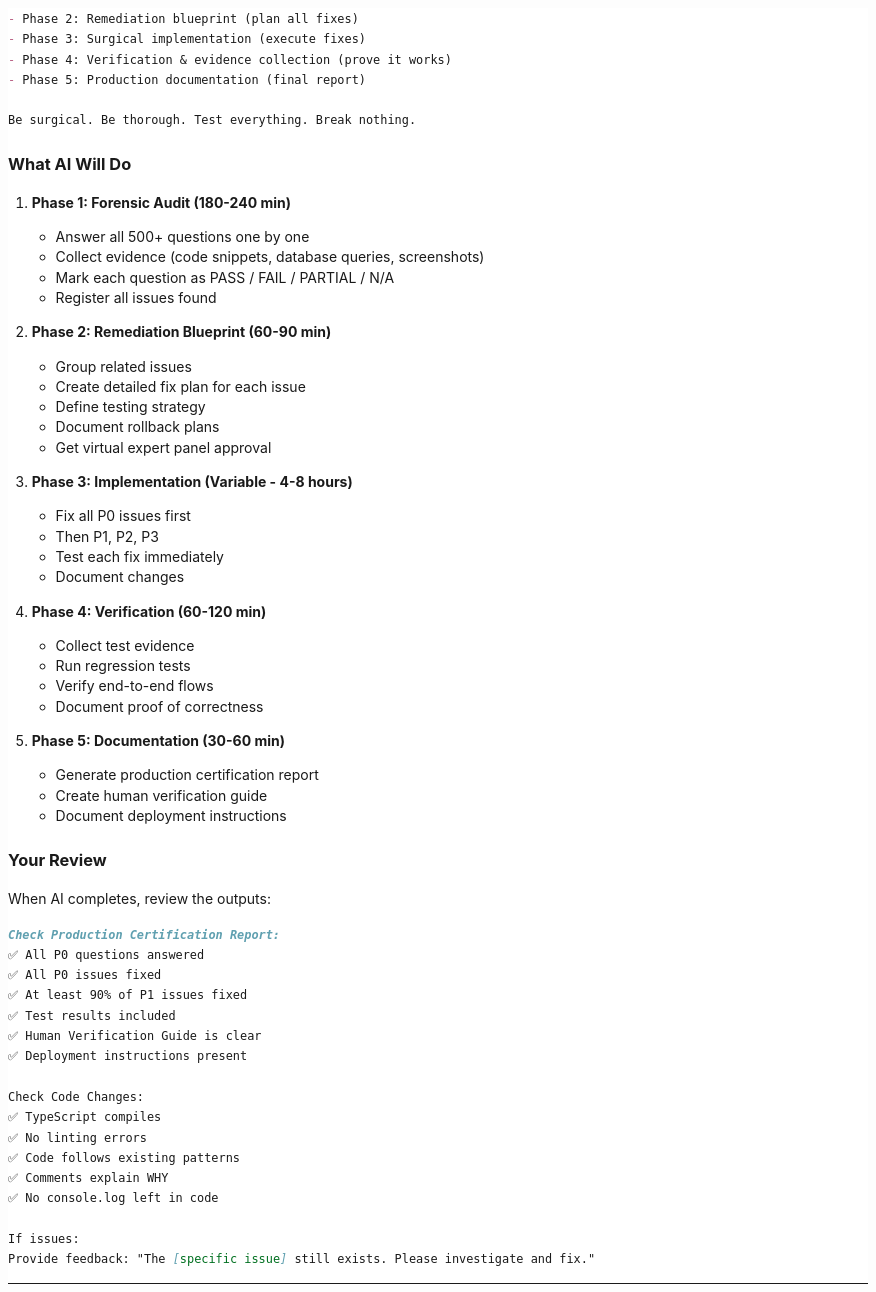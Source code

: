 ```markdown
- Phase 2: Remediation blueprint (plan all fixes)
- Phase 3: Surgical implementation (execute fixes)
- Phase 4: Verification & evidence collection (prove it works)
- Phase 5: Production documentation (final report)

Be surgical. Be thorough. Test everything. Break nothing.
```

### What AI Will Do

1. **Phase 1: Forensic Audit (180-240 min)**
   - Answer all 500+ questions one by one
   - Collect evidence (code snippets, database queries, screenshots)
   - Mark each question as PASS / FAIL / PARTIAL / N/A
   - Register all issues found

2. **Phase 2: Remediation Blueprint (60-90 min)**
   - Group related issues
   - Create detailed fix plan for each issue
   - Define testing strategy
   - Document rollback plans
   - Get virtual expert panel approval

3. **Phase 3: Implementation (Variable - 4-8 hours)**
   - Fix all P0 issues first
   - Then P1, P2, P3
   - Test each fix immediately
   - Document changes

4. **Phase 4: Verification (60-120 min)**
   - Collect test evidence
   - Run regression tests
   - Verify end-to-end flows
   - Document proof of correctness

5. **Phase 5: Documentation (30-60 min)**
   - Generate production certification report
   - Create human verification guide
   - Document deployment instructions

### Your Review

When AI completes, review the outputs:

```markdown
Check Production Certification Report:
✅ All P0 questions answered
✅ All P0 issues fixed
✅ At least 90% of P1 issues fixed
✅ Test results included
✅ Human Verification Guide is clear
✅ Deployment instructions present

Check Code Changes:
✅ TypeScript compiles
✅ No linting errors
✅ Code follows existing patterns
✅ Comments explain WHY
✅ No console.log left in code

If issues:
Provide feedback: "The [specific issue] still exists. Please investigate and fix."
```

---